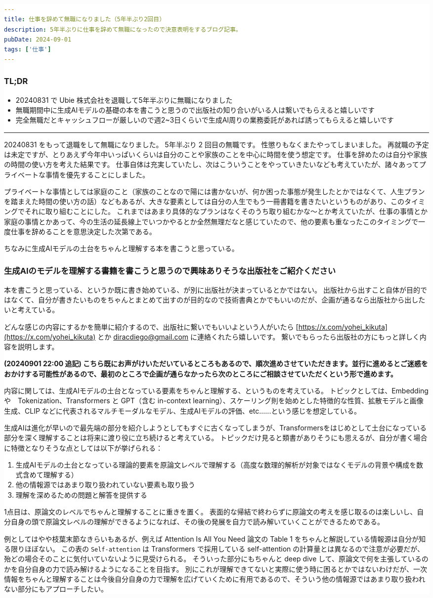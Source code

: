 ```yaml
---
title: 仕事を辞めて無職になりました（5年半ぶり2回目）
description: 5年半ぶりに仕事を辞めて無職になったので決意表明をするブログ記事。
pubDate: 2024-09-01
tags: ['仕事']
---
```


### TL;DR
- 20240831 で Ubie 株式会社を退職して5年半ぶりに無職になりました
- 無職期間中に生成AIモデルの基礎の本を書こうと思うので出版社の知り合いがいる人は繋いでもらえると嬉しいです
- 完全無職だとキャッシュフローが厳しいので週2~3日くらいで生成AI周りの業務委託があれば誘ってもらえると嬉しいです
---

20240831 をもって退職をして無職になりました。
5年半ぶり 2 回目の無職です。
性懲りもなくまたやってしまいました。
再就職の予定は未定ですが、とりあえず今年中いっぱいくらいは自分のことや家族のことを中心に時間を使う想定です。
仕事を辞めたのは自分や家族の時間の使い方を考えた結果です。
仕事自体は充実していたし、次はこういうことをやっていきたいなども考えていたが、諸々あってプライベートな事情を優先することにしました。

プライベートな事情としては家庭のこと（家族のことなので陽には書かないが、何か困った事態が発生したとかではなくて、人生プランを踏まえた時間の使い方の話）などもあるが、大きな要素としては自分の人生でもう一冊書籍を書きたいというものがあり、このタイミングでそれに取り組むことにした。
これまではあまり具体的なプランはなくそのうち取り組むかな〜とか考えていたが、仕事の事情とか家庭の事情とかあって、今の生活の延長線上でいつかやるとか全然無理だなと感じていたので、他の要素も重なったこのタイミングで一度仕事を辞めることを意思決定した次第である。

ちなみに生成AIモデルの土台をちゃんと理解する本を書こうと思っている。

### 生成AIのモデルを理解する書籍を書こうと思うので興味ありそうな出版社をご紹介ください
本を書こうと思っている、というか既に書き始めている、が別に出版社が決まっているとかではない。
出版社から出すこと自体が目的ではなくて、自分が書きたいものをちゃんとまとめて出すのが目的なので技術書典とかでもいいのだが、企画が通るなら出版社から出したいと考えている。

どんな感じの内容にするかを簡単に紹介するので、出版社に繋いでもいいよという人がいたら [https://x.com/yohei_kikuta](https://x.com/yohei_kikuta) とか diracdiego@gmail.com に連絡くれたら嬉しいです。
繋いでもらったら出版社の方にもっと詳しく内容を説明します。

**(20240901 22:00 追記) こちら既にお声がけいただいているところもあるので、順次進めさせていただきます。並行に進めるとご迷惑をおかけする可能性があるので、最初のところで企画が通らなかったら次のところにご相談させていただくという形で進めます。**

内容に関しては、生成AIモデルの土台となっている要素をちゃんと理解する、というものを考えている。
トピックとしては、Embedding や　Tokenization、Transformers と GPT（含む in-context learning）、スケーリング則を始めとした特徴的な性質、拡散モデルと画像生成、CLIP などに代表されるマルチモーダルなモデル、生成AIモデルの評価、etc......という感じを想定している。

生成AIは進化が早いので最先端の部分を紹介しようとしてもすぐに古くなってしまうが、Transformersをはじめとして土台になっている部分を深く理解することは将来に渡り役に立ち続けると考えている。
トピックだけ見ると類書がありそうにも思えるが、自分が書く場合に特徴となりそうな点としては以下が挙げられる：

1. 生成AIモデルの土台となっている理論的要素を原論文レベルで理解する（高度な数理的解析が対象ではなくモデルの背景や構成を数式含めて理解する）
2. 他の情報源ではあまり取り扱われていない要素も取り扱う
3. 理解を深めるための問題と解答を提供する

1点目は、原論文のレベルでちゃんと理解することに重きを置く。
表面的な帰結で終わらずに原論文の考えを感じ取るのは楽しいし、自分自身の頭で原論文レベルの理解ができるようになれば、その後の発展を自力で読み解いていくことができるためである。

例としてはやや枝葉末節なきらいもあるが、例えば Attention Is All You Need 論文の Table 1 をちゃんと解説している情報源は自分が知る限りほぼない。
この表の `Self-attention` は Transformers で採用している self-attention の計算量とは異なるので注意が必要だが、殆どの場合そのことに気付いていないように見受けられる。
そういった部分にもちゃんと deep dive して、原論文で何を主張しているのかを自分自身の力で読み解けるようになることを目指す。
別にこれが理解できてないと実際に使う時に困るとかではないわけだが、一次情報をちゃんと理解することは今後自分自身の力で理解を広げていくために有用であるので、そういう他の情報源ではあまり取り扱われない部分にもアプローチしたい。
